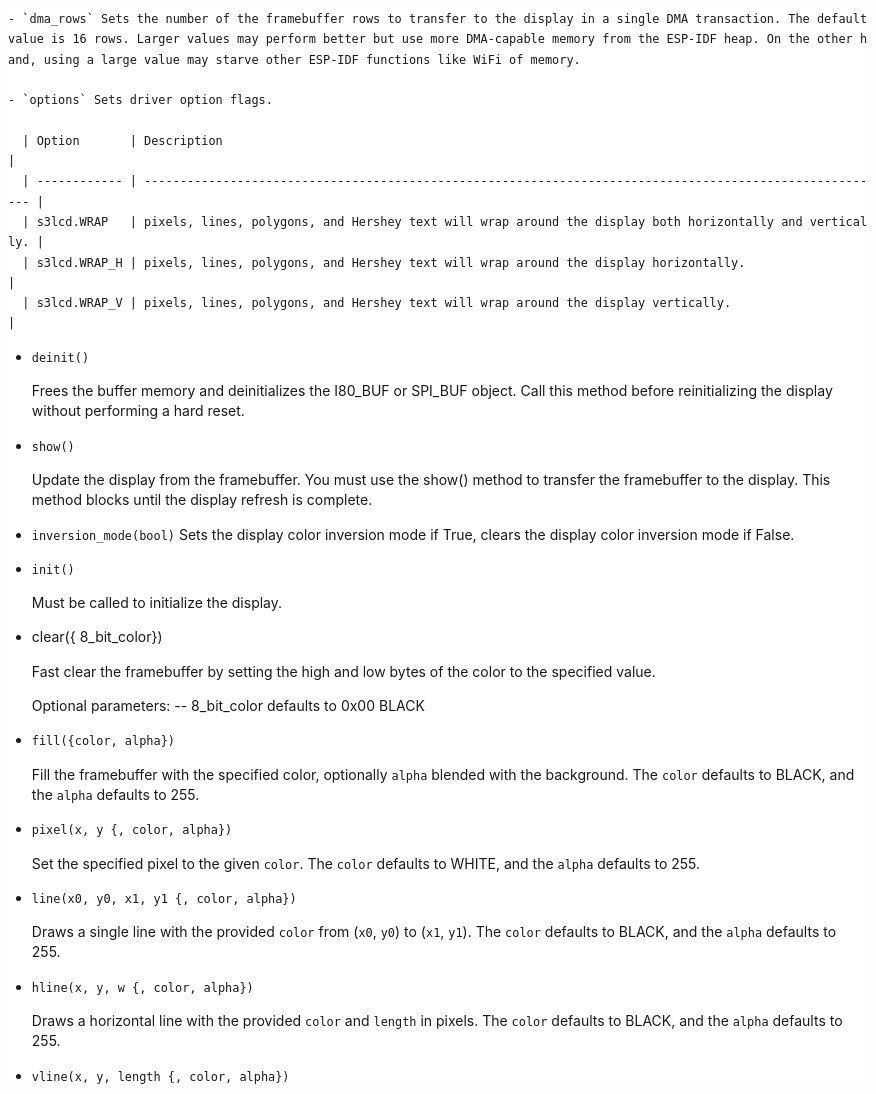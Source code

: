     - `dma_rows` Sets the number of the framebuffer rows to transfer to the display in a single DMA transaction. The default value is 16 rows. Larger values may perform better but use more DMA-capable memory from the ESP-IDF heap. On the other hand, using a large value may starve other ESP-IDF functions like WiFi of memory.

    - `options` Sets driver option flags.

      | Option       | Description                                                                                              |
      | ------------ | -------------------------------------------------------------------------------------------------------- |
      | s3lcd.WRAP   | pixels, lines, polygons, and Hershey text will wrap around the display both horizontally and vertically. |
      | s3lcd.WRAP_H | pixels, lines, polygons, and Hershey text will wrap around the display horizontally.                     |
      | s3lcd.WRAP_V | pixels, lines, polygons, and Hershey text will wrap around the display vertically.                       |

- `deinit()`

    Frees the buffer memory and deinitializes the I80_BUF or SPI_BUF object. Call this method before reinitializing the display without performing a hard reset.

- `show()`

    Update the display from the framebuffer. You must use the show() method to transfer the framebuffer to the display. This method blocks until the display refresh is complete.

- `inversion_mode(bool)` Sets the display color inversion mode if True, clears the display color inversion mode if False.

- `init()`

  Must be called to initialize the display.

- clear({ 8_bit_color})

    Fast clear the framebuffer by setting the high and low bytes of the color to the specified value.

    Optional parameters:
        -- 8_bit_color defaults to 0x00 BLACK

- `fill({color, alpha})`

  Fill the framebuffer with the specified color, optionally `alpha` blended with the background. The `color` defaults to BLACK, and the `alpha` defaults to 255.

- `pixel(x, y {, color, alpha})`

  Set the specified pixel to the given `color`. The `color` defaults to WHITE, and the `alpha` defaults to 255.

- `line(x0, y0, x1, y1 {, color, alpha})`

  Draws a single line with the provided `color` from (`x0`, `y0`) to (`x1`, `y1`). The `color` defaults to BLACK, and the `alpha` defaults to 255.

- `hline(x, y, w {, color, alpha})`

  Draws a horizontal line with the provided `color` and `length` in pixels. The `color` defaults to BLACK, and the `alpha` defaults to 255.

- `vline(x, y, length {, color, alpha})`

